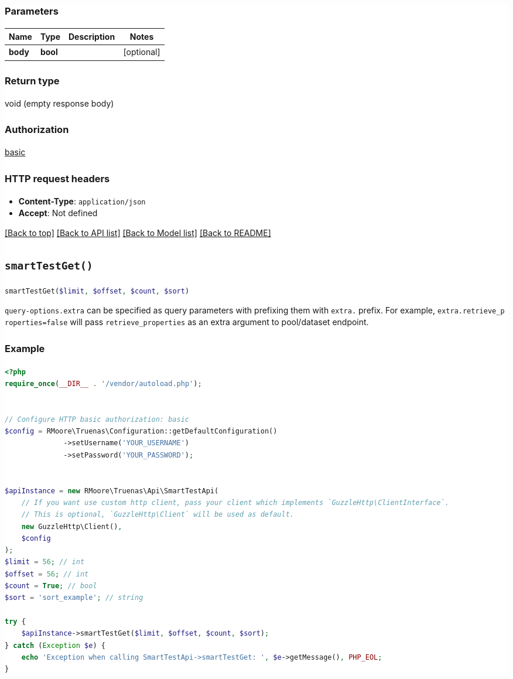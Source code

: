 ### Parameters

Name | Type | Description  | Notes
------------- | ------------- | ------------- | -------------
 **body** | **bool**|  | [optional]

### Return type

void (empty response body)

### Authorization

[basic](../../README.md#basic)

### HTTP request headers

- **Content-Type**: `application/json`
- **Accept**: Not defined

[[Back to top]](#) [[Back to API list]](../../README.md#endpoints)
[[Back to Model list]](../../README.md#models)
[[Back to README]](../../README.md)

## `smartTestGet()`

```php
smartTestGet($limit, $offset, $count, $sort)
```



`query-options.extra` can be specified as query parameters with prefixing them with `extra.` prefix. For example, `extra.retrieve_properties=false` will pass `retrieve_properties` as an extra argument to pool/dataset endpoint.

### Example

```php
<?php
require_once(__DIR__ . '/vendor/autoload.php');


// Configure HTTP basic authorization: basic
$config = RMoore\Truenas\Configuration::getDefaultConfiguration()
              ->setUsername('YOUR_USERNAME')
              ->setPassword('YOUR_PASSWORD');


$apiInstance = new RMoore\Truenas\Api\SmartTestApi(
    // If you want use custom http client, pass your client which implements `GuzzleHttp\ClientInterface`.
    // This is optional, `GuzzleHttp\Client` will be used as default.
    new GuzzleHttp\Client(),
    $config
);
$limit = 56; // int
$offset = 56; // int
$count = True; // bool
$sort = 'sort_example'; // string

try {
    $apiInstance->smartTestGet($limit, $offset, $count, $sort);
} catch (Exception $e) {
    echo 'Exception when calling SmartTestApi->smartTestGet: ', $e->getMessage(), PHP_EOL;
}
```
